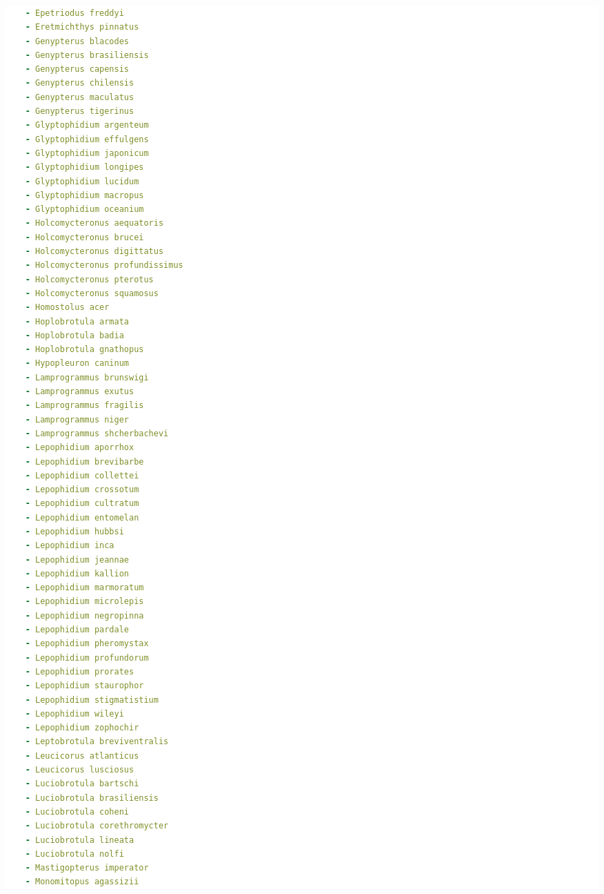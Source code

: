 ```yaml
    - Epetriodus freddyi
    - Eretmichthys pinnatus
    - Genypterus blacodes
    - Genypterus brasiliensis
    - Genypterus capensis
    - Genypterus chilensis
    - Genypterus maculatus
    - Genypterus tigerinus
    - Glyptophidium argenteum
    - Glyptophidium effulgens
    - Glyptophidium japonicum
    - Glyptophidium longipes
    - Glyptophidium lucidum
    - Glyptophidium macropus
    - Glyptophidium oceanium
    - Holcomycteronus aequatoris
    - Holcomycteronus brucei
    - Holcomycteronus digittatus
    - Holcomycteronus profundissimus
    - Holcomycteronus pterotus
    - Holcomycteronus squamosus
    - Homostolus acer
    - Hoplobrotula armata
    - Hoplobrotula badia
    - Hoplobrotula gnathopus
    - Hypopleuron caninum
    - Lamprogrammus brunswigi
    - Lamprogrammus exutus
    - Lamprogrammus fragilis
    - Lamprogrammus niger
    - Lamprogrammus shcherbachevi
    - Lepophidium aporrhox
    - Lepophidium brevibarbe
    - Lepophidium collettei
    - Lepophidium crossotum
    - Lepophidium cultratum
    - Lepophidium entomelan
    - Lepophidium hubbsi
    - Lepophidium inca
    - Lepophidium jeannae
    - Lepophidium kallion
    - Lepophidium marmoratum
    - Lepophidium microlepis
    - Lepophidium negropinna
    - Lepophidium pardale
    - Lepophidium pheromystax
    - Lepophidium profundorum
    - Lepophidium prorates
    - Lepophidium staurophor
    - Lepophidium stigmatistium
    - Lepophidium wileyi
    - Lepophidium zophochir
    - Leptobrotula breviventralis
    - Leucicorus atlanticus
    - Leucicorus lusciosus
    - Luciobrotula bartschi
    - Luciobrotula brasiliensis
    - Luciobrotula coheni
    - Luciobrotula corethromycter
    - Luciobrotula lineata
    - Luciobrotula nolfi
    - Mastigopterus imperator
    - Monomitopus agassizii
```